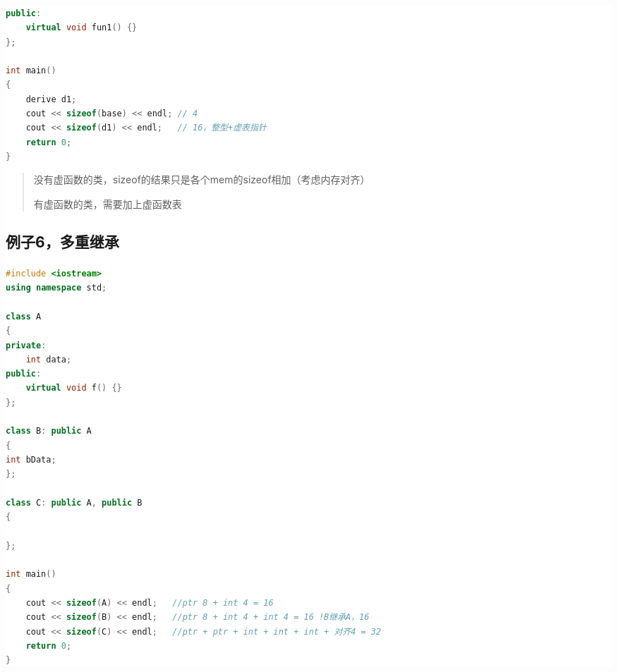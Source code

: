 ```cpp
public:
    virtual void fun1() {}
};

int main()
{
    derive d1;
    cout << sizeof(base) << endl; // 4
    cout << sizeof(d1) << endl;   // 16，整型+虚表指针
    return 0;
}
```

>没有虚函数的类，sizeof的结果只是各个mem的sizeof相加（考虑内存对齐）
>
>有虚函数的类，需要加上虚函数表
>
>



## 例子6，多重继承

```cpp
#include <iostream>
using namespace std;

class A
{
private:
	int data;
public:
	virtual void f() {}
};

class B: public A
{
int bData;
};

class C: public A, public B
{

};

int main()
{
	cout << sizeof(A) << endl;	 //ptr 8 + int 4 = 16
	cout << sizeof(B) << endl;   //ptr 8 + int 4 + int 4 = 16 !B继承A，16
	cout << sizeof(C) << endl;   //ptr + ptr + int + int + int + 对齐4 = 32
	return 0;
}
```
